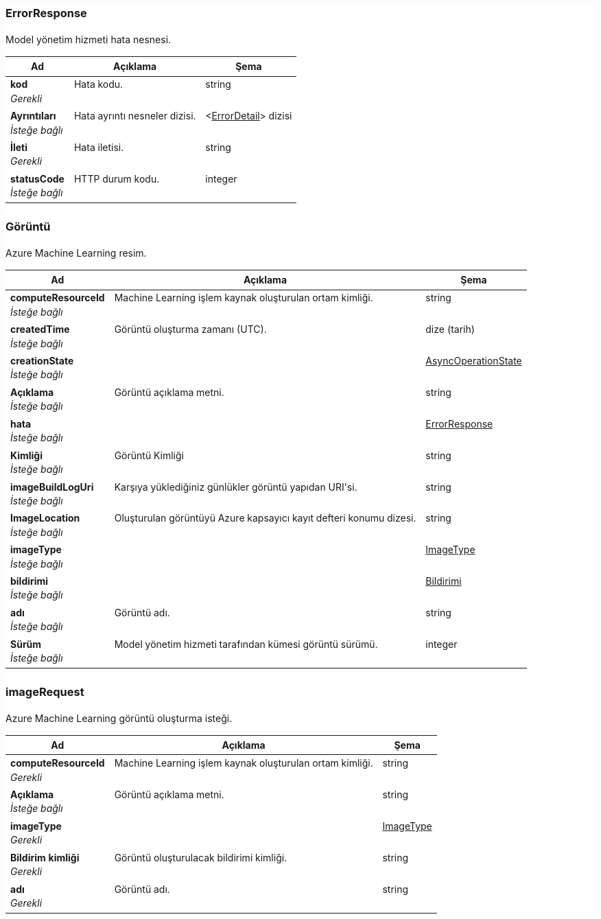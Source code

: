 
<a name="errorresponse"></a>
### <a name="errorresponse"></a>ErrorResponse
Model yönetim hizmeti hata nesnesi.


|Ad|Açıklama|Şema|
|---|---|---|
|**kod**  <br>*Gerekli*|Hata kodu.|string|
|**Ayrıntıları**  <br>*İsteğe bağlı*|Hata ayrıntı nesneler dizisi.|<[ErrorDetail](#errordetail)> dizisi|
|**İleti**  <br>*Gerekli*|Hata iletisi.|string|
|**statusCode**  <br>*İsteğe bağlı*|HTTP durum kodu.|integer|


<a name="image"></a>
### <a name="image"></a>Görüntü
Azure Machine Learning resim.


|Ad|Açıklama|Şema|
|---|---|---|
|**computeResourceId**  <br>*İsteğe bağlı*|Machine Learning işlem kaynak oluşturulan ortam kimliği.|string|
|**createdTime**  <br>*İsteğe bağlı*|Görüntü oluşturma zamanı (UTC).|dize (tarih)|
|**creationState**  <br>*İsteğe bağlı*||[AsyncOperationState](#asyncoperationstate)|
|**Açıklama**  <br>*İsteğe bağlı*|Görüntü açıklama metni.|string|
|**hata**  <br>*İsteğe bağlı*||[ErrorResponse](#errorresponse)|
|**Kimliği**  <br>*İsteğe bağlı*|Görüntü Kimliği|string|
|**imageBuildLogUri**  <br>*İsteğe bağlı*|Karşıya yüklediğiniz günlükler görüntü yapıdan URI'si.|string|
|**ImageLocation**  <br>*İsteğe bağlı*|Oluşturulan görüntüyü Azure kapsayıcı kayıt defteri konumu dizesi.|string|
|**imageType**  <br>*İsteğe bağlı*||[ImageType](#imagetype)|
|**bildirimi**  <br>*İsteğe bağlı*||[Bildirimi](#manifest)|
|**adı**  <br>*İsteğe bağlı*|Görüntü adı.|string|
|**Sürüm**  <br>*İsteğe bağlı*|Model yönetim hizmeti tarafından kümesi görüntü sürümü.|integer|


<a name="imagerequest"></a>
### <a name="imagerequest"></a>imageRequest
Azure Machine Learning görüntü oluşturma isteği.


|Ad|Açıklama|Şema|
|---|---|---|
|**computeResourceId**  <br>*Gerekli*|Machine Learning işlem kaynak oluşturulan ortam kimliği.|string|
|**Açıklama**  <br>*İsteğe bağlı*|Görüntü açıklama metni.|string|
|**imageType**  <br>*Gerekli*||[ImageType](#imagetype)|
|**Bildirim kimliği**  <br>*Gerekli*|Görüntü oluşturulacak bildirimi kimliği.|string|
|**adı**  <br>*Gerekli*|Görüntü adı.|string|
